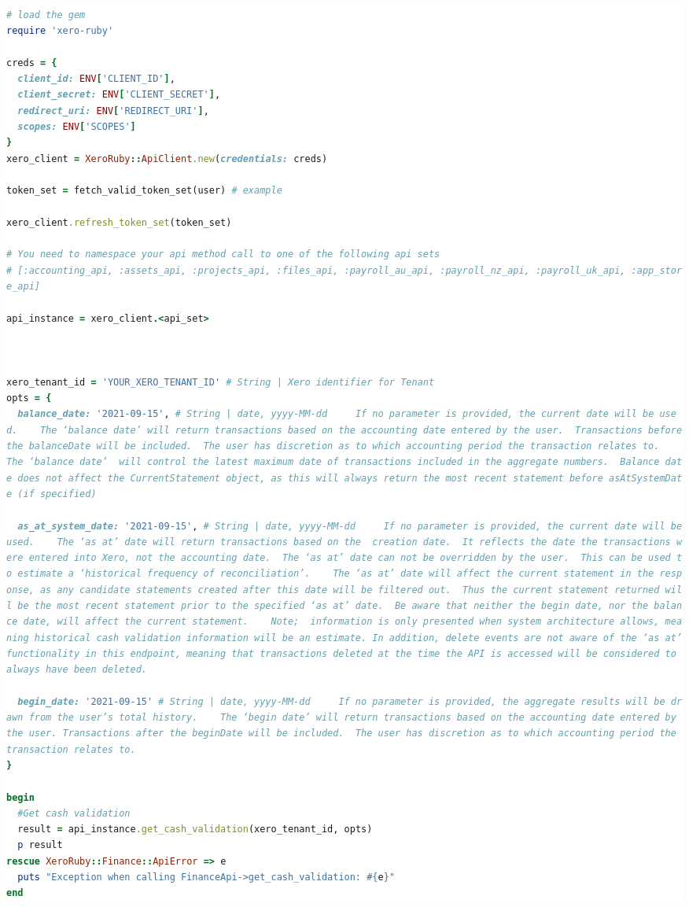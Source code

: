 ```ruby
# load the gem
require 'xero-ruby'

creds = {
  client_id: ENV['CLIENT_ID'],
  client_secret: ENV['CLIENT_SECRET'],
  redirect_uri: ENV['REDIRECT_URI'],
  scopes: ENV['SCOPES']
}
xero_client = XeroRuby::ApiClient.new(credentials: creds)

token_set = fetch_valid_token_set(user) # example

xero_client.refresh_token_set(token_set)

# You need to namespace your api method call to one of the following api sets
# [:accounting_api, :assets_api, :projects_api, :files_api, :payroll_au_api, :payroll_nz_api, :payroll_uk_api, :app_store_api]

api_instance = xero_client.<api_set>



xero_tenant_id = 'YOUR_XERO_TENANT_ID' # String | Xero identifier for Tenant
opts = {
  balance_date: '2021-09-15', # String | date, yyyy-MM-dd     If no parameter is provided, the current date will be used.    The ‘balance date’ will return transactions based on the accounting date entered by the user.  Transactions before the balanceDate will be included.  The user has discretion as to which accounting period the transaction relates to.    The ‘balance date’  will control the latest maximum date of transactions included in the aggregate numbers.  Balance date does not affect the CurrentStatement object, as this will always return the most recent statement before asAtSystemDate (if specified)

  as_at_system_date: '2021-09-15', # String | date, yyyy-MM-dd     If no parameter is provided, the current date will be used.    The ‘as at’ date will return transactions based on the  creation date.  It reflects the date the transactions were entered into Xero, not the accounting date.  The ‘as at’ date can not be overridden by the user.  This can be used to estimate a ‘historical frequency of reconciliation’.    The ‘as at’ date will affect the current statement in the response, as any candidate statements created after this date will be filtered out.  Thus the current statement returned will be the most recent statement prior to the specified ‘as at’ date.  Be aware that neither the begin date, nor the balance date, will affect the current statement.    Note;  information is only presented when system architecture allows, meaning historical cash validation information will be an estimate. In addition, delete events are not aware of the ‘as at’ functionality in this endpoint, meaning that transactions deleted at the time the API is accessed will be considered to always have been deleted.

  begin_date: '2021-09-15' # String | date, yyyy-MM-dd     If no parameter is provided, the aggregate results will be drawn from the user’s total history.    The ‘begin date’ will return transactions based on the accounting date entered by the user. Transactions after the beginDate will be included.  The user has discretion as to which accounting period the transaction relates to.
}

begin
  #Get cash validation
  result = api_instance.get_cash_validation(xero_tenant_id, opts)
  p result
rescue XeroRuby::Finance::ApiError => e
  puts "Exception when calling FinanceApi->get_cash_validation: #{e}"
end
```
